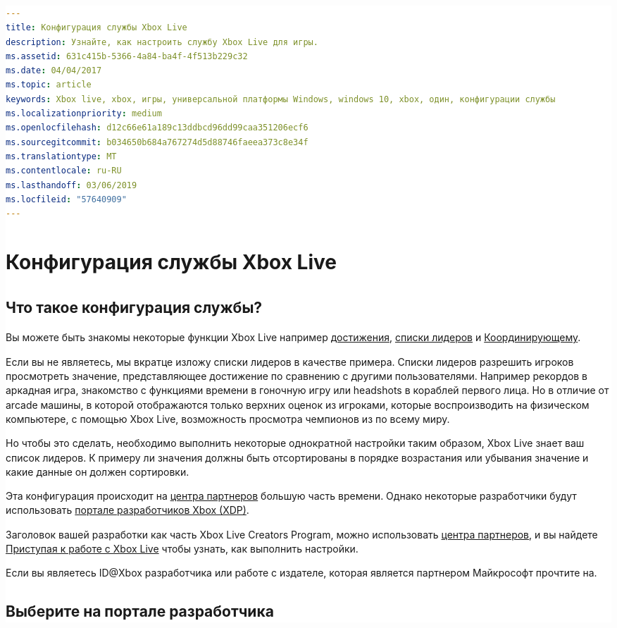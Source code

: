 ```yaml
---
title: Конфигурация службы Xbox Live
description: Узнайте, как настроить службу Xbox Live для игры.
ms.assetid: 631c415b-5366-4a84-ba4f-4f513b229c32
ms.date: 04/04/2017
ms.topic: article
keywords: Xbox live, xbox, игры, универсальной платформы Windows, windows 10, xbox, один, конфигурации службы
ms.localizationpriority: medium
ms.openlocfilehash: d12c66e61a189c13ddbcd96dd99caa351206ecf6
ms.sourcegitcommit: b034650b684a767274d5d88746faeea373c8e34f
ms.translationtype: MT
ms.contentlocale: ru-RU
ms.lasthandoff: 03/06/2019
ms.locfileid: "57640909"
---
```

# <a name="xbox-live-service-configuration"></a>Конфигурация службы Xbox Live

## <a name="what-is-service-configuration"></a>Что такое конфигурация службы?

Вы можете быть знакомы некоторые функции Xbox Live например [достижения](achievements-2017/achievements.md), [списки лидеров](leaderboards-and-stats-2017/leaderboards.md) и [Координирующему](multiplayer/multiplayer-concepts.md#smartmatch-matchmaking).

Если вы не являетесь, мы вкратце изложу списки лидеров в качестве примера. Списки лидеров разрешить игроков просмотреть значение, представляющее достижение по сравнению с другими пользователями.  Например рекордов в аркадная игра, знакомство с функциями времени в гоночную игру или headshots в кораблей первого лица. Но в отличие от arcade машины, в которой отображаются только верхних оценок из игроками, которые воспроизводить на физическом компьютере, с помощью Xbox Live, возможность просмотра чемпионов из по всему миру.

Но чтобы это сделать, необходимо выполнить некоторые однократной настройки таким образом, Xbox Live знает ваш список лидеров. К примеру ли значения должны быть отсортированы в порядке возрастания или убывания значение и какие данные он должен сортировки.

Эта конфигурация происходит на [центра партнеров](https://partner.microsoft.com/dashboard) большую часть времени. Однако некоторые разработчики будут использовать [портале разработчиков Xbox (XDP)](https://xdp.xboxlive.com).

Заголовок вашей разработки как часть Xbox Live Creators Program, можно использовать [центра партнеров](https://partner.microsoft.com/dashboard), и вы найдете [Приступая к работе с Xbox Live](get-started-with-creators/get-started-with-xbox-live-creators.md) чтобы узнать, как выполнить настройки.

Если вы являетесь ID@Xbox разработчика или работе с издателе, которая является партнером Майкрософт прочтите на.

## <a name="choose-your-development-portal"></a>Выберите на портале разработчика
